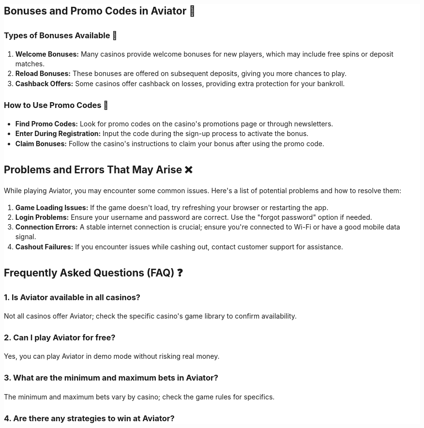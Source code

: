 ## Bonuses and Promo Codes in Aviator 🎁

### Types of Bonuses Available 🎉

1.  **Welcome Bonuses:** Many casinos provide welcome bonuses for new
    players, which may include free spins or deposit matches.
2.  **Reload Bonuses:** These bonuses are offered on subsequent
    deposits, giving you more chances to play.
3.  **Cashback Offers:** Some casinos offer cashback on losses,
    providing extra protection for your bankroll.

### How to Use Promo Codes 🔑

-   **Find Promo Codes:** Look for promo codes on the casino's
    promotions page or through newsletters.
-   **Enter During Registration:** Input the code during the sign-up
    process to activate the bonus.
-   **Claim Bonuses:** Follow the casino's instructions to claim your
    bonus after using the promo code.

## Problems and Errors That May Arise ❌

While playing Aviator, you may encounter some common issues. Here's a
list of potential problems and how to resolve them:

1.  **Game Loading Issues:** If the game doesn't load, try refreshing
    your browser or restarting the app.
2.  **Login Problems:** Ensure your username and password are correct.
    Use the "forgot password" option if needed.
3.  **Connection Errors:** A stable internet connection is crucial;
    ensure you're connected to Wi-Fi or have a good mobile data signal.
4.  **Cashout Failures:** If you encounter issues while cashing out,
    contact customer support for assistance.

## Frequently Asked Questions (FAQ) ❓

### 1. Is Aviator available in all casinos?

Not all casinos offer Aviator; check the specific casino's game library
to confirm availability.

### 2. Can I play Aviator for free?

Yes, you can play Aviator in demo mode without risking real money.

### 3. What are the minimum and maximum bets in Aviator?

The minimum and maximum bets vary by casino; check the game rules for
specifics.

### 4. Are there any strategies to win at Aviator?

